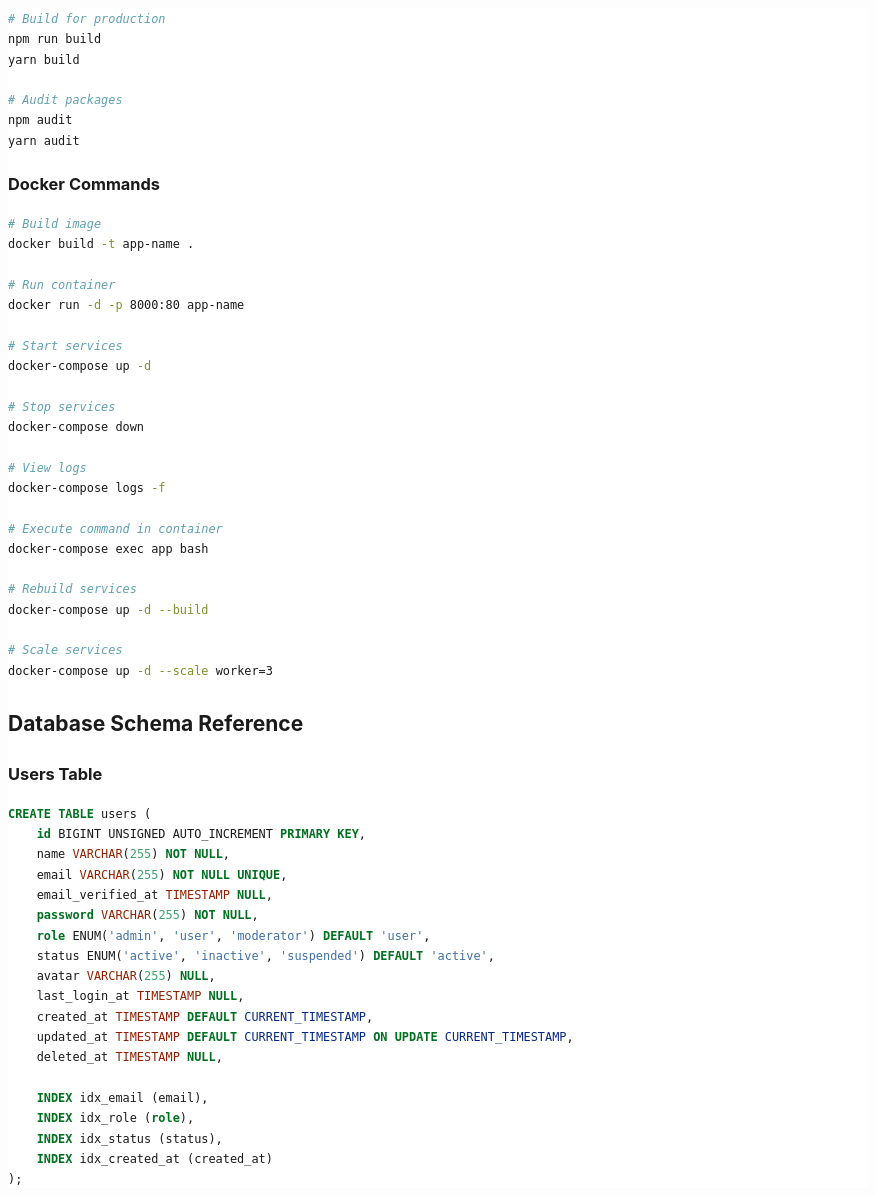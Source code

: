 ```bash
# Build for production
npm run build
yarn build

# Audit packages
npm audit
yarn audit
```

### Docker Commands
```bash
# Build image
docker build -t app-name .

# Run container
docker run -d -p 8000:80 app-name

# Start services
docker-compose up -d

# Stop services
docker-compose down

# View logs
docker-compose logs -f

# Execute command in container
docker-compose exec app bash

# Rebuild services
docker-compose up -d --build

# Scale services
docker-compose up -d --scale worker=3
```

## Database Schema Reference

### Users Table
```sql
CREATE TABLE users (
    id BIGINT UNSIGNED AUTO_INCREMENT PRIMARY KEY,
    name VARCHAR(255) NOT NULL,
    email VARCHAR(255) NOT NULL UNIQUE,
    email_verified_at TIMESTAMP NULL,
    password VARCHAR(255) NOT NULL,
    role ENUM('admin', 'user', 'moderator') DEFAULT 'user',
    status ENUM('active', 'inactive', 'suspended') DEFAULT 'active',
    avatar VARCHAR(255) NULL,
    last_login_at TIMESTAMP NULL,
    created_at TIMESTAMP DEFAULT CURRENT_TIMESTAMP,
    updated_at TIMESTAMP DEFAULT CURRENT_TIMESTAMP ON UPDATE CURRENT_TIMESTAMP,
    deleted_at TIMESTAMP NULL,
    
    INDEX idx_email (email),
    INDEX idx_role (role),
    INDEX idx_status (status),
    INDEX idx_created_at (created_at)
);
```
